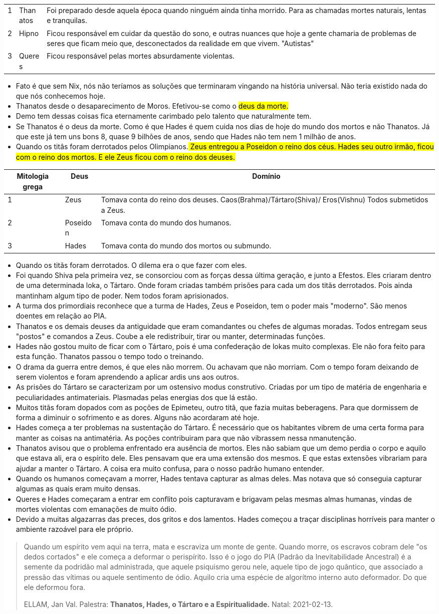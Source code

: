   |                       |      |                 |  
|-----------------------|------------------|-----------------|
| 1 | Thanatos |  Foi preparado desde aquela época quando ninguém ainda tinha morrido. Para as chamadas mortes naturais, lentas e tranquilas.
| 2 | Hipno |  Ficou responsável em cuidar da questão do sono, e outras nuances que hoje a gente chamaria de problemas de seres que ficam meio que, desconectados da realidade em que vivem. "Autistas"
| 3 | Queres |  Ficou responsável pelas mortes absurdamente violentas.
  
- Fato é que sem Nix, nós não teríamos as soluções que terminaram vingando na história universal. Não teria existido nada do que nós conhecemos hoje.
- Thanatos desde o desaparecimento de Moros. Efetivou-se como o  <mark>deus da morte.<mark>
- Demo tem dessas coisas fica eternamente carimbado pelo talento que naturalmente tem.
- Se Thanatos é o deus da morte. Como é que Hades é quem cuida nos dias de hoje do mundo dos mortos e não Thanatos. Já que este já tem uns bons 8, quase 9 bilhões de anos, sendo que Hades não tem nem 1 milhão de anos.
- Quando os titâs foram derrotados pelos Olimpianos.<mark> Zeus entregou  a Poseidon  o reino dos céus. Hades seu outro irmão, ficou com o reino dos mortos. E ele Zeus ficou com o reino dos deuses.<mark>
  
 |    Mitologia grega      |  Deus   |   Domínio            |  
|-----------------------|------------------|-----------------|
| 1 | Zeus | Tomava conta do reino dos deuses.  Caos(Brahma)/Tártaro(Shiva)/ Eros(Vishnu) Todos submetidos a Zeus.
| 2 | Poseidon | Tomava conta do mundo dos  humanos.
| 3 | Hades | Tomava conta do mundo dos mortos ou submundo.
  
- Quando os titãs foram derrotados. O dilema era o que fazer com eles.
- Foi quando Shiva pela primeira vez, se consorciou com as forças dessa última geração, e junto a Efestos. Eles criaram dentro de uma determinada loka, o Tártaro. Onde foram criadas também prisões para cada um dos titãs derrotados. Pois ainda mantinham algum tipo de poder. Nem todos foram aprisionados.
- A turma dos primordiais reconhece que a turma de Hades, Zeus e Poseidon, tem o poder mais "moderno". São menos doentes em relação ao PIA.
- Thanatos e os demais deuses da antiguidade que eram comandantes ou chefes de algumas moradas. Todos entregam seus "postos" e comandos a Zeus. Coube a ele redistribuir, tirar ou manter, determinadas funções.
- Hades não gostou muito de ficar com o Tártaro, pois é uma confederação de lokas muito complexas. Ele não fora feito para esta função. Thanatos passou o tempo todo o treinando.
- O drama da guerra entre demos, é que eles não morrem. Ou achavam que não morriam. Com o tempo foram deixando de serem violentos e foram aprendendo a aplicar ardis uns aos outros.
- As prisões do Tártaro  se caracterizam por um ostensivo modus construtivo. Criadas por um tipo de matéria  de engenharia e peculiaridades antimateriais. Plasmadas pelas energias dos que lá estão.
- Muitos titãs foram dopados com as poções de Epimeteu, outro titã, que fazia muitas beberagens. Para que dormissem de forma a diminuir o sofrimento e as dores. Alguns não acordaram até hoje. 
- Hades começa a ter problemas na sustentação do Tártaro. É necessário que os habitantes vibrem de uma certa forma para manter as coisas na antimatéria. As poções contribuiram para que não vibrassem nessa nmanutenção.
- Thanatos avisou que o problema enfrentado era ausência de mortos. Eles não sabiam que um demo perdia o corpo e aquilo que estava ali, era o espírito dele. Eles pensavam que era uma extensão dos mesmos. E que estas extensões vibrariam para ajudar a manter o Tártaro. A coisa era muito confusa, para o nosso padrão humano entender.
- Quando os humanos começavam a morrer, Hades tentava capturar as almas deles. Mas notava que só conseguia capturar algumas as quais eram muito densas. 
- Queres e Hades começaram a entrar em conflito pois capturavam e brigavam pelas mesmas almas humanas, vindas de mortes violentas com emanações de muito ódio.
- Devido a muitas algazarras das preces, dos gritos e dos lamentos. Hades começou a traçar disciplinas horríveis para manter o ambiente razoável para ele próprio.
>Quando um espírito vem aqui na terra, mata e escraviza um monte de gente. Quando morre, os escravos cobram dele "os dedos cortados" e ele começa a deformar o perispírito. Isso é o jogo do PIA (Padrão da Inevitabilidade Ancestral) é a semente da podridão mal administrada, que aquele psiquismo gerou nele, aquele tipo de jogo quântico, que associado a pressão das vítimas ou aquele sentimento de ódio. Aquilo cria uma espécie de algorítmo interno auto deformador. Do que ele deformou fora.
  >
  >ELLAM, Jan Val. Palestra: **Thanatos, Hades, o Tártaro e a Espiritualidade.** Natal: 2021-02-13.